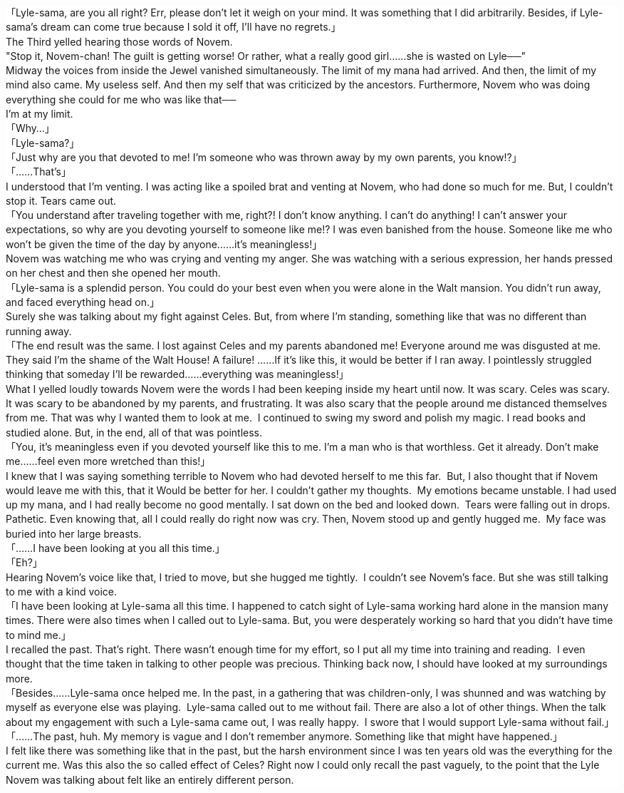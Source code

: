 「Lyle-sama, are you all right? Err, please don’t let it weigh on your mind. It was something that I did arbitrarily. Besides, if Lyle-sama’s dream can come true because I sold it off, I’ll have no regrets.」<br/>
The Third yelled hearing those words of Novem.<br/>
"Stop it, Novem-chan! The guilt is getting worse! Or rather, what a really good girl……she is wasted on Lyle──"<br/>
Midway the voices from inside the Jewel vanished simultaneously. The limit of my mana had arrived. And then, the limit of my mind also came. My useless self. And then my self that was criticized by the ancestors. Furthermore, Novem who was doing everything she could for me who was like that──<br/>
I’m at my limit.<br/>
「Why…」<br/>
「Lyle-sama?」<br/>
「Just why are you that devoted to me! I’m someone who was thrown away by my own parents, you know!?」<br/>
「……That’s」<br/>
I understood that I’m venting. I was acting like a spoiled brat and venting at Novem, who had done so much for me. But, I couldn’t stop it. Tears came out.<br/>
「You understand after traveling together with me, right?! I don’t know anything. I can’t do anything! I can’t answer your expectations, so why are you devoting yourself to someone like me!? I was even banished from the house. Someone like me who won’t be given the time of the day by anyone……it’s meaningless!」<br/>
Novem was watching me who was crying and venting my anger. She was watching with a serious expression, her hands pressed on her chest and then she opened her mouth.<br/>
「Lyle-sama is a splendid person. You could do your best even when you were alone in the Walt mansion. You didn’t run away, and faced everything head on.」<br/>
Surely she was talking about my fight against Celes. But, from where I’m standing, something like that was no different than running away.<br/>
「The end result was the same. I lost against Celes and my parents abandoned me! Everyone around me was disgusted at me. They said I’m the shame of the Walt House! A failure! ……If it’s like this, it would be better if I ran away. I pointlessly struggled thinking that someday I’ll be rewarded……everything was meaningless!」<br/>
What I yelled loudly towards Novem were the words I had been keeping inside my heart until now. It was scary. Celes was scary. It was scary to be abandoned by my parents, and frustrating. It was also scary that the people around me distanced themselves from me. That was why I wanted them to look at me.  I continued to swing my sword and polish my magic. I read books and studied alone. But, in the end, all of that was pointless.<br/>
「You, it’s meaningless even if you devoted yourself like this to me. I’m a man who is that worthless. Get it already. Don’t make me……feel even more wretched than this!」<br/>
I knew that I was saying something terrible to Novem who had devoted herself to me this far.  But, I also thought that if Novem would leave me with this, that it Would be better for her. I couldn’t gather my thoughts.  My emotions became unstable. I had used up my mana, and I had really become no good mentally. I sat down on the bed and looked down.  Tears were falling out in drops. Pathetic. Even knowing that, all I could really do right now was cry. Then, Novem stood up and gently hugged me.  My face was buried into her large breasts.<br/>
「……I have been looking at you all this time.」<br/>
「Eh?」<br/>
Hearing Novem’s voice like that, I tried to move, but she hugged me tightly.  I couldn’t see Novem’s face. But she was still talking to me with a kind voice.<br/>
「I have been looking at Lyle-sama all this time. I happened to catch sight of Lyle-sama working hard alone in the mansion many times. There were also times when I called out to Lyle-sama. But, you were desperately working so hard that you didn’t have time to mind me.」<br/>
I recalled the past. That’s right. There wasn’t enough time for my effort, so I put all my time into training and reading.  I even thought that the time taken in talking to other people was precious. Thinking back now, I should have looked at my surroundings more.<br/>
「Besides……Lyle-sama once helped me. In the past, in a gathering that was children-only, I was shunned and was watching by myself as everyone else was playing.  Lyle-sama called out to me without fail. There are also a lot of other things. When the talk about my engagement with such a Lyle-sama came out, I was really happy.  I swore that I would support Lyle-sama without fail.」<br/>
「……The past, huh. My memory is vague and I don’t remember anymore. Something like that might have happened.」<br/>
I felt like there was something like that in the past, but the harsh environment since I was ten years old was the everything for the current me. Was this also the so called effect of Celes? Right now I could only recall the past vaguely, to the point that the Lyle Novem was talking about felt like an entirely different person.<br/>